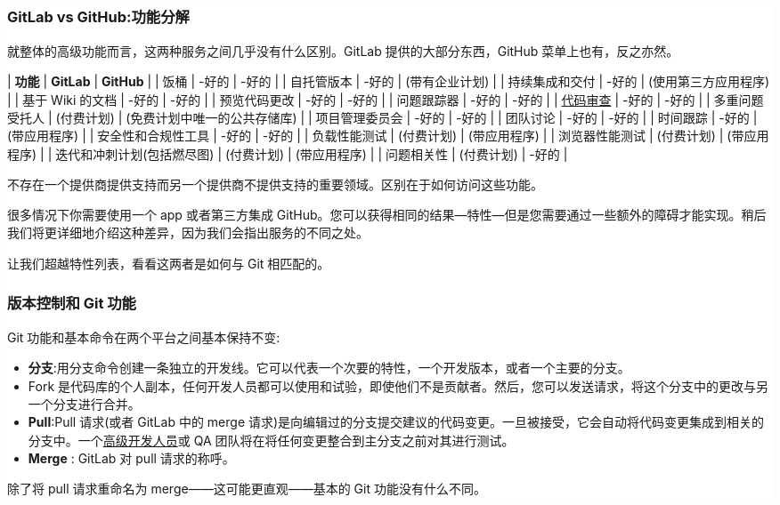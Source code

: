 ### GitLab vs GitHub:功能分解

就整体的高级功能而言，这两种服务之间几乎没有什么区别。GitLab 提供的大部分东西，GitHub 菜单上也有，反之亦然。



| **功能** | **GitLab** | **GitHub** |
| 饭桶 | -好的 | -好的 |
| 自托管版本 | -好的 | (带有企业计划) |
| 持续集成和交付 | -好的 | (使用第三方应用程序) |
| 基于 Wiki 的文档 | -好的 | -好的 |
| 预览代码更改 | -好的 | -好的 |
| 问题跟踪器 | -好的 | -好的 |
| [代码审查](https://kinsta.com/blog/code-review-tools/) | -好的 | -好的 |
| 多重问题受托人 | (付费计划) | (免费计划中唯一的公共存储库) |
| 项目管理委员会 | -好的 | -好的 |
| 团队讨论 | -好的 | -好的 |
| 时间跟踪 | -好的 | (带应用程序) |
| 安全性和合规性工具 | -好的 | -好的 |
| 负载性能测试 | (付费计划) | (带应用程序) |
| 浏览器性能测试 | (付费计划) | (带应用程序) |
| 迭代和冲刺计划(包括燃尽图) | (付费计划) | (带应用程序) |
| 问题相关性 | (付费计划) | -好的 |



不存在一个提供商提供支持而另一个提供商不提供支持的重要领域。区别在于如何访问这些功能。

很多情况下你需要使用一个 app 或者第三方集成 GitHub。您可以获得相同的结果—特性—但是您需要通过一些额外的障碍才能实现。稍后我们将更详细地介绍这种差异，因为我们会指出服务的不同之处。

让我们超越特性列表，看看这两者是如何与 Git 相匹配的。

### 版本控制和 Git 功能

Git 功能和基本命令在两个平台之间基本保持不变:

*   **分支**:用分支命令创建一条独立的开发线。它可以代表一个次要的特性，一个开发版本，或者一个主要的分支。
*   Fork 是代码库的个人副本，任何开发人员都可以使用和试验，即使他们不是贡献者。然后，您可以发送请求，将这个分支中的更改与另一个分支进行合并。
*   **Pull**:Pull 请求(或者 GitLab 中的 merge 请求)是向编辑过的分支提交建议的代码变更。一旦被接受，它会自动将代码变更集成到相关的分支中。一个[高级开发人员](https://kinsta.com/blog/web-developer-salary/)或 QA 团队将在将任何变更整合到主分支之前对其进行测试。
*   **Merge** : GitLab 对 pull 请求的称呼。

除了将 pull 请求重命名为 merge——这可能更直观——基本的 Git 功能没有什么不同。
